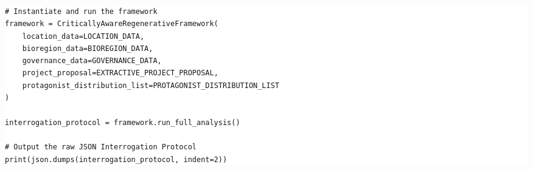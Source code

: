     # Instantiate and run the framework
    framework = CriticallyAwareRegenerativeFramework(
        location_data=LOCATION_DATA,
        bioregion_data=BIOREGION_DATA,
        governance_data=GOVERNANCE_DATA,
        project_proposal=EXTRACTIVE_PROJECT_PROPOSAL,
        protagonist_distribution_list=PROTAGONIST_DISTRIBUTION_LIST
    )

    interrogation_protocol = framework.run_full_analysis()

    # Output the raw JSON Interrogation Protocol
    print(json.dumps(interrogation_protocol, indent=2))
